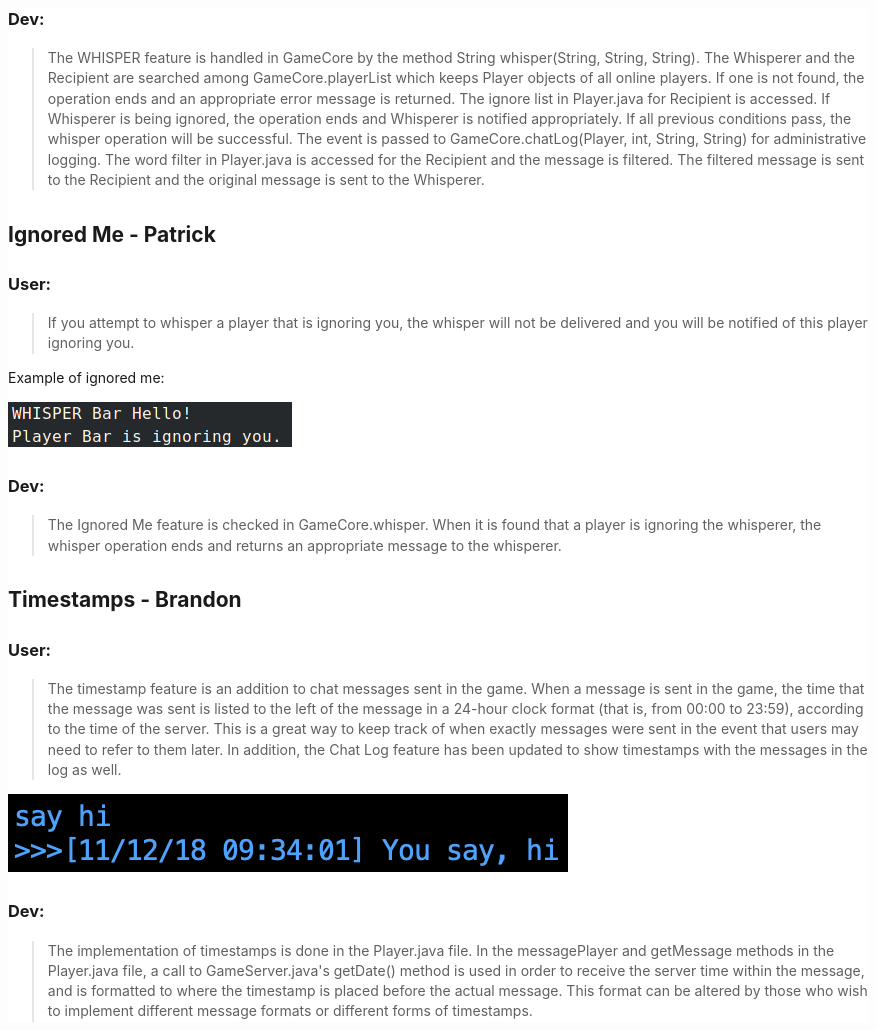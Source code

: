 
### Dev:
> The WHISPER feature is handled in GameCore by the method String whisper(String, String, String). The Whisperer and the Recipient are searched among GameCore.playerList which keeps Player objects of all online players. If one is not found, the operation ends and an appropriate error message is returned. The ignore list in Player.java for Recipient is accessed. If Whisperer is being ignored, the operation ends and Whisperer is notified appropriately. If all previous conditions pass, the whisper operation will be successful. The event is passed to GameCore.chatLog(Player, int, String, String) for administrative logging. The word filter in Player.java is accessed for the Recipient and the message is filtered. The filtered message is sent to the Recipient and the original message is sent to the Whisperer.


## Ignored Me - Patrick
### User:
> If you attempt to whisper a player that is ignoring you, the whisper will not be delivered and you will be notified of this player ignoring you.


Example of ignored me:

![](../images/IgnoredMe.png)

### Dev:
> The Ignored Me feature is checked in GameCore.whisper. When it is found that a player is ignoring the whisperer, the whisper operation ends and returns an appropriate message to the whisperer.


## Timestamps - Brandon
### User:
> The timestamp feature is an addition to chat messages sent in the game. When a message is sent in the game, the time that the message was sent is listed to the left of the message in a 24-hour clock format (that is, from 00:00 to 23:59), according to the time of the server. This is a great way to keep track of when exactly messages were sent in the event that users may need to refer to them later. In addition, the Chat Log feature has been updated to show timestamps with the messages in the log as well.

![](../images/timestamp.png)

### Dev:
> The implementation of timestamps is done in the Player.java file. In the messagePlayer and getMessage methods in the Player.java file, a call to GameServer.java's getDate() method is used in order to receive the server time within the message, and is formatted to where the timestamp is placed before the actual message. This format can be altered by those who wish to implement different message formats or different forms of timestamps.
